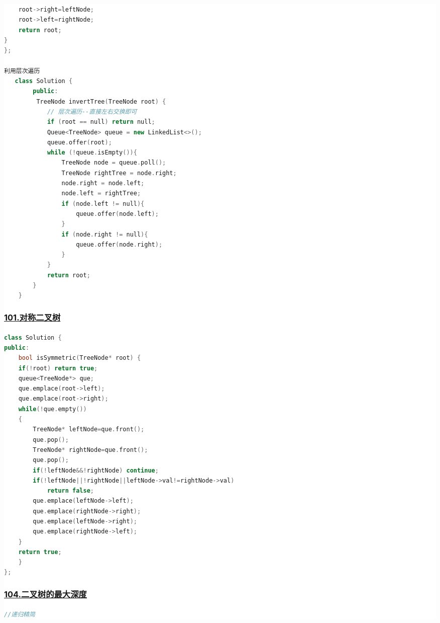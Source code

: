 ```c++
    root->right=leftNode;
    root->left=rightNode;
    return root;
}
};

利用层次遍历
   class Solution {
        public:
         TreeNode invertTree(TreeNode root) {
            // 层次遍历--直接左右交换即可
            if (root == null) return null;
            Queue<TreeNode> queue = new LinkedList<>();
            queue.offer(root);
            while (!queue.isEmpty()){
                TreeNode node = queue.poll();
                TreeNode rightTree = node.right;
                node.right = node.left;
                node.left = rightTree;
                if (node.left != null){
                    queue.offer(node.left);
                }
                if (node.right != null){
                    queue.offer(node.right);
                }
            }
            return root;
        }
    }
```
### [101.对称二叉树](https://leetcode-cn.com/problems/symmetric-tree/)
```c++
class Solution {
public:
    bool isSymmetric(TreeNode* root) {
    if(!root) return true;
    queue<TreeNode*> que;
    que.emplace(root->left);
    que.emplace(root->right);
    while(!que.empty())
    {
        TreeNode* leftNode=que.front();
        que.pop();
        TreeNode* rightNode=que.front();
        que.pop();
        if(!leftNode&&!rightNode) continue;
        if(!leftNode||!rightNode||leftNode->val!=rightNode->val)
            return false;
        que.emplace(leftNode->left);
        que.emplace(rightNode->right);
        que.emplace(leftNode->right);
        que.emplace(rightNode->left);
    }
    return true;
    }
};
```
### [104.二叉树的最大深度](https://leetcode-cn.com/problems/maximum-depth-of-binary-tree/submissions/)
```c++
//递归精简
```